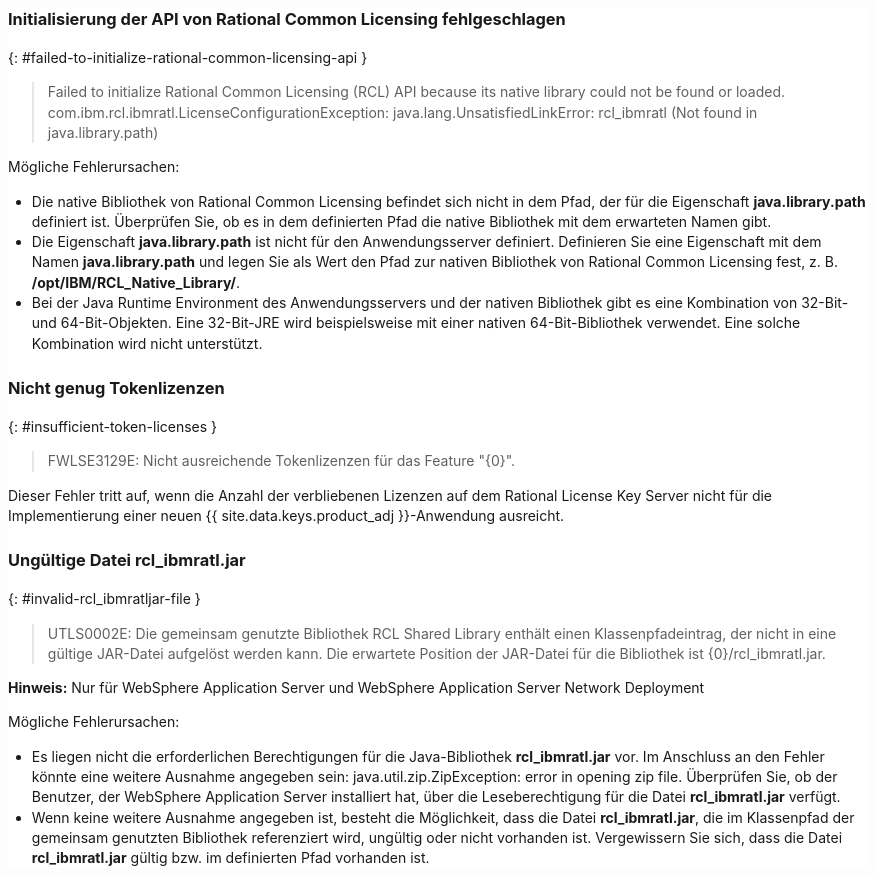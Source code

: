### Initialisierung der API von Rational Common Licensing fehlgeschlagen
{: #failed-to-initialize-rational-common-licensing-api }

> Failed to initialize Rational Common Licensing (RCL) API because its native library could not be found or loaded. com.ibm.rcl.ibmratl.LicenseConfigurationException: java.lang.UnsatisfiedLinkError: rcl_ibmratl (Not found in java.library.path)

Mögliche Fehlerursachen: 

* Die native Bibliothek von Rational Common Licensing befindet sich nicht in dem Pfad, der für die Eigenschaft **java.library.path** definiert ist. Überprüfen Sie, ob es in dem definierten Pfad die native Bibliothek mit dem erwarteten Namen gibt.
* Die Eigenschaft **java.library.path** ist nicht für den Anwendungsserver definiert. Definieren Sie eine Eigenschaft mit dem Namen **java.library.path** und legen Sie als Wert den Pfad zur nativen Bibliothek von Rational Common Licensing fest, z. B. **/opt/IBM/RCL_Native_Library/**.
* Bei der Java Runtime Environment des Anwendungsservers und der nativen Bibliothek gibt es eine Kombination von 32-Bit- und 64-Bit-Objekten. Eine 32-Bit-JRE wird beispielsweise mit einer nativen 64-Bit-Bibliothek verwendet. Eine solche Kombination wird nicht unterstützt.

### Nicht genug Tokenlizenzen
{: #insufficient-token-licenses }

> FWLSE3129E: Nicht ausreichende Tokenlizenzen für das Feature "{0}".

Dieser Fehler tritt auf, wenn die Anzahl der verbliebenen Lizenzen auf dem Rational License Key Server nicht für die Implementierung einer neuen {{ site.data.keys.product_adj }}-Anwendung ausreicht. 

### Ungültige Datei rcl_ibmratl.jar
{: #invalid-rcl_ibmratljar-file }

> UTLS0002E: Die gemeinsam genutzte Bibliothek RCL Shared Library enthält einen Klassenpfadeintrag, der nicht in eine gültige JAR-Datei aufgelöst werden kann. Die erwartete Position der JAR-Datei für die Bibliothek ist {0}/rcl_ibmratl.jar.

**Hinweis:** Nur für WebSphere Application Server und WebSphere Application Server Network Deployment

Mögliche Fehlerursachen: 

* Es liegen nicht die erforderlichen Berechtigungen für die Java-Bibliothek **rcl_ibmratl.jar** vor. Im Anschluss an den Fehler könnte eine weitere Ausnahme angegeben sein: java.util.zip.ZipException: error in opening zip file. Überprüfen Sie, ob der Benutzer, der WebSphere Application Server installiert hat, über die Leseberechtigung für die Datei **rcl_ibmratl.jar** verfügt.
* Wenn keine weitere Ausnahme angegeben ist, besteht die Möglichkeit, dass die Datei **rcl_ibmratl.jar**, die im Klassenpfad der gemeinsam genutzten Bibliothek referenziert wird, ungültig oder nicht vorhanden ist. Vergewissern Sie sich, dass die Datei **rcl_ibmratl.jar** gültig bzw. im definierten Pfad vorhanden ist.


